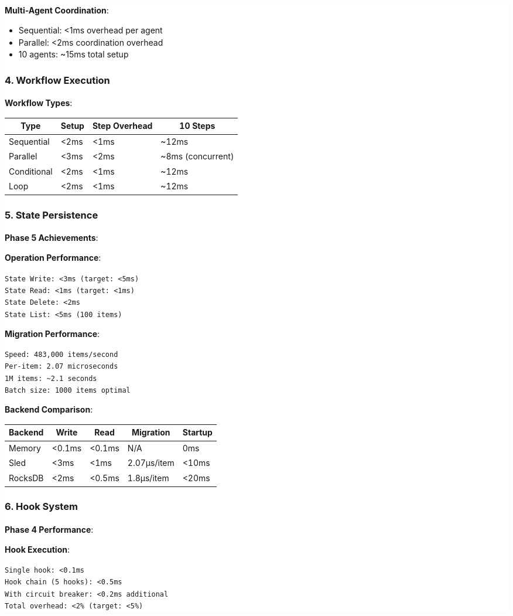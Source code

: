 **Multi-Agent Coordination**:
- Sequential: <1ms overhead per agent
- Parallel: <2ms coordination overhead
- 10 agents: ~15ms total setup

### 4. Workflow Execution

**Workflow Types**:

| Type | Setup | Step Overhead | 10 Steps |
|------|-------|---------------|----------|
| Sequential | <2ms | <1ms | ~12ms |
| Parallel | <3ms | <2ms | ~8ms (concurrent) |
| Conditional | <2ms | <1ms | ~12ms |
| Loop | <2ms | <1ms | ~12ms |

### 5. State Persistence

**Phase 5 Achievements**:

**Operation Performance**:
```
State Write: <3ms (target: <5ms)
State Read: <1ms (target: <1ms)
State Delete: <2ms
State List: <5ms (100 items)
```

**Migration Performance**:
```
Speed: 483,000 items/second
Per-item: 2.07 microseconds
1M items: ~2.1 seconds
Batch size: 1000 items optimal
```

**Backend Comparison**:

| Backend | Write | Read | Migration | Startup |
|---------|-------|------|-----------|---------|
| Memory | <0.1ms | <0.1ms | N/A | 0ms |
| Sled | <3ms | <1ms | 2.07μs/item | <10ms |
| RocksDB | <2ms | <0.5ms | 1.8μs/item | <20ms |

### 6. Hook System

**Phase 4 Performance**:

**Hook Execution**:
```
Single hook: <0.1ms
Hook chain (5 hooks): <0.5ms
With circuit breaker: <0.2ms additional
Total overhead: <2% (target: <5%)
```
